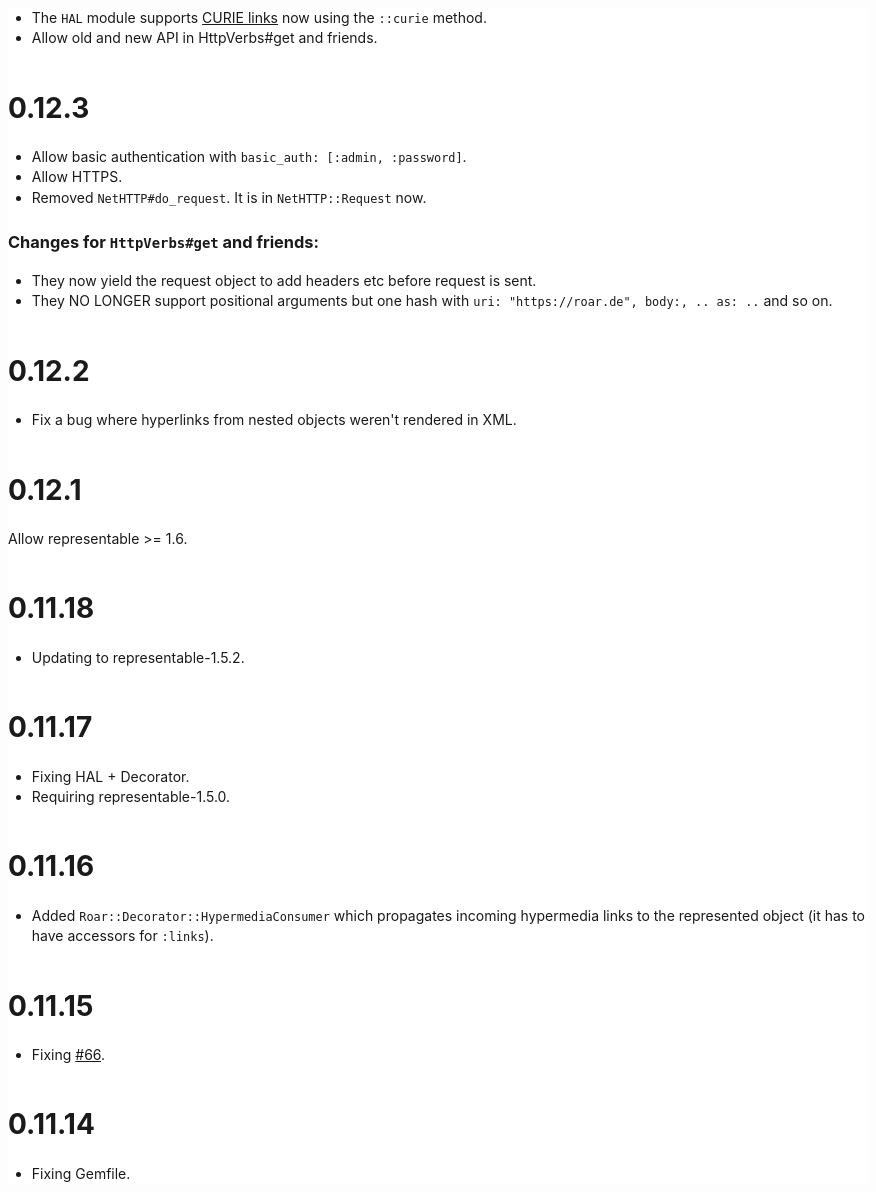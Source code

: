 * The `HAL` module supports [CURIE links](https://github.com/mikekelly/hal_specification/blob/f937dbc9f9e1fa25be824834794407fdcb8f116f/hal_specification.md#curies) now using the `::curie` method.
* Allow old and new API in HttpVerbs#get and friends.

# 0.12.3

* Allow basic authentication with `basic_auth: [:admin, :password]`.
* Allow HTTPS.
* Removed `NetHTTP#do_request`. It is in `NetHTTP::Request` now.

### Changes for `HttpVerbs#get` and friends:

* They now yield the request object to add headers etc before request is sent.
* They NO LONGER support positional arguments but one hash with `uri: "https://roar.de", body:, .. as: ..` and so on.


# 0.12.2

* Fix a bug where hyperlinks from nested objects weren't rendered in XML.

# 0.12.1

Allow representable >= 1.6.

# 0.11.18

* Updating to representable-1.5.2.

# 0.11.17

* Fixing HAL + Decorator.
* Requiring representable-1.5.0.

# 0.11.16

* Added `Roar::Decorator::HypermediaConsumer` which propagates incoming hypermedia links to the represented object (it has to have accessors for `:links`).

# 0.11.15

* Fixing [#66](https://github.com/apotonick/roar/issues/66).

# 0.11.14

* Fixing Gemfile.

